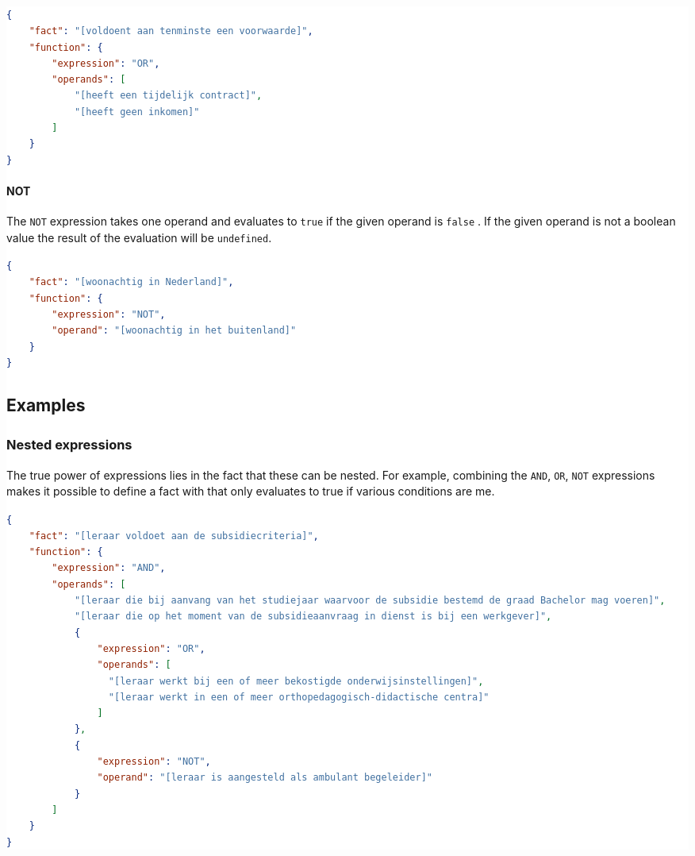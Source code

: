 ```json
{
    "fact": "[voldoent aan tenminste een voorwaarde]",
    "function": {
        "expression": "OR",
        "operands": [
            "[heeft een tijdelijk contract]",
            "[heeft geen inkomen]"
        ]
    }
}
```

#### NOT

The `NOT` expression takes one operand and evaluates to `true` if the given operand is `false` . If the given operand is not a boolean value the result of the evaluation will be `undefined`.

```json
{
    "fact": "[woonachtig in Nederland]",
    "function": {
        "expression": "NOT",
        "operand": "[woonachtig in het buitenland]"
    }
}
```

## Examples

### Nested expressions

The true power of expressions lies in the fact that these can be nested. For example, combining the `AND`, `OR`, `NOT` expressions makes it possible to define a fact with that only evaluates to true if various conditions are me.

```json
{
    "fact": "[leraar voldoet aan de subsidiecriteria]",
    "function": {
        "expression": "AND",
        "operands": [
			"[leraar die bij aanvang van het studiejaar waarvoor de subsidie bestemd de graad Bachelor mag voeren]",
          	"[leraar die op het moment van de subsidieaanvraag in dienst is bij een werkgever]",
            {
            	"expression": "OR",
                "operands": [
                  "[leraar werkt bij een of meer bekostigde onderwijsinstellingen]",
                  "[leraar werkt in een of meer orthopedagogisch-didactische centra]"
                ]
			},
            {
                "expression": "NOT",
                "operand": "[leraar is aangesteld als ambulant begeleider]"
            }
        ]
    }
}
```
